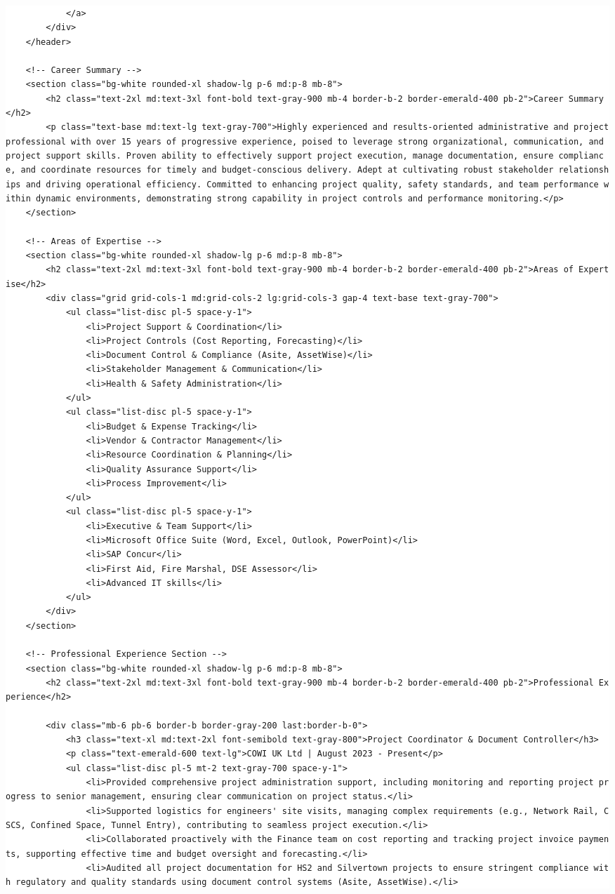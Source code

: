                </a>
            </div>
        </header>

        <!-- Career Summary -->
        <section class="bg-white rounded-xl shadow-lg p-6 md:p-8 mb-8">
            <h2 class="text-2xl md:text-3xl font-bold text-gray-900 mb-4 border-b-2 border-emerald-400 pb-2">Career Summary</h2>
            <p class="text-base md:text-lg text-gray-700">Highly experienced and results-oriented administrative and project professional with over 15 years of progressive experience, poised to leverage strong organizational, communication, and project support skills. Proven ability to effectively support project execution, manage documentation, ensure compliance, and coordinate resources for timely and budget-conscious delivery. Adept at cultivating robust stakeholder relationships and driving operational efficiency. Committed to enhancing project quality, safety standards, and team performance within dynamic environments, demonstrating strong capability in project controls and performance monitoring.</p>
        </section>

        <!-- Areas of Expertise -->
        <section class="bg-white rounded-xl shadow-lg p-6 md:p-8 mb-8">
            <h2 class="text-2xl md:text-3xl font-bold text-gray-900 mb-4 border-b-2 border-emerald-400 pb-2">Areas of Expertise</h2>
            <div class="grid grid-cols-1 md:grid-cols-2 lg:grid-cols-3 gap-4 text-base text-gray-700">
                <ul class="list-disc pl-5 space-y-1">
                    <li>Project Support & Coordination</li>
                    <li>Project Controls (Cost Reporting, Forecasting)</li>
                    <li>Document Control & Compliance (Asite, AssetWise)</li>
                    <li>Stakeholder Management & Communication</li>
                    <li>Health & Safety Administration</li>
                </ul>
                <ul class="list-disc pl-5 space-y-1">
                    <li>Budget & Expense Tracking</li>
                    <li>Vendor & Contractor Management</li>
                    <li>Resource Coordination & Planning</li>
                    <li>Quality Assurance Support</li>
                    <li>Process Improvement</li>
                </ul>
                <ul class="list-disc pl-5 space-y-1">
                    <li>Executive & Team Support</li>
                    <li>Microsoft Office Suite (Word, Excel, Outlook, PowerPoint)</li>
                    <li>SAP Concur</li>
                    <li>First Aid, Fire Marshal, DSE Assessor</li>
                    <li>Advanced IT skills</li>
                </ul>
            </div>
        </section>

        <!-- Professional Experience Section -->
        <section class="bg-white rounded-xl shadow-lg p-6 md:p-8 mb-8">
            <h2 class="text-2xl md:text-3xl font-bold text-gray-900 mb-4 border-b-2 border-emerald-400 pb-2">Professional Experience</h2>

            <div class="mb-6 pb-6 border-b border-gray-200 last:border-b-0">
                <h3 class="text-xl md:text-2xl font-semibold text-gray-800">Project Coordinator & Document Controller</h3>
                <p class="text-emerald-600 text-lg">COWI UK Ltd | August 2023 - Present</p>
                <ul class="list-disc pl-5 mt-2 text-gray-700 space-y-1">
                    <li>Provided comprehensive project administration support, including monitoring and reporting project progress to senior management, ensuring clear communication on project status.</li>
                    <li>Supported logistics for engineers' site visits, managing complex requirements (e.g., Network Rail, CSCS, Confined Space, Tunnel Entry), contributing to seamless project execution.</li>
                    <li>Collaborated proactively with the Finance team on cost reporting and tracking project invoice payments, supporting effective time and budget oversight and forecasting.</li>
                    <li>Audited all project documentation for HS2 and Silvertown projects to ensure stringent compliance with regulatory and quality standards using document control systems (Asite, AssetWise).</li>